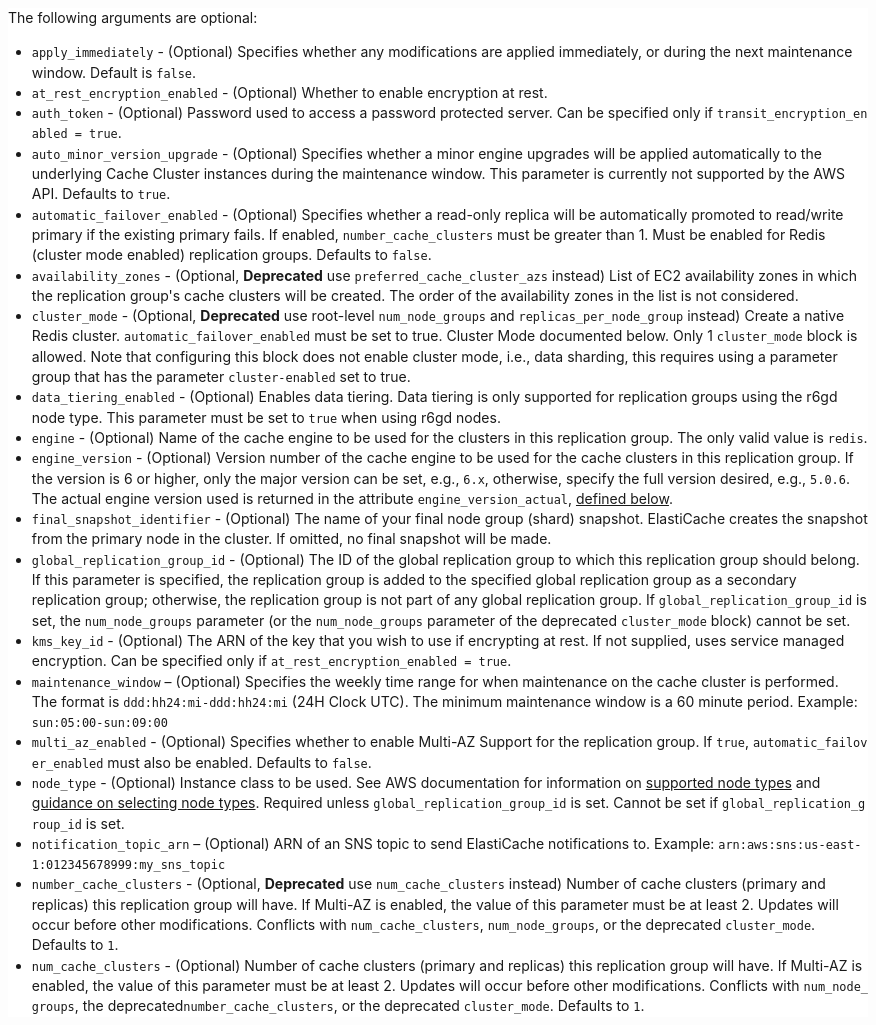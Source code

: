 The following arguments are optional:

* `apply_immediately` - (Optional) Specifies whether any modifications are applied immediately, or during the next maintenance window. Default is `false`.
* `at_rest_encryption_enabled` - (Optional) Whether to enable encryption at rest.
* `auth_token` - (Optional) Password used to access a password protected server. Can be specified only if `transit_encryption_enabled = true`.
* `auto_minor_version_upgrade` - (Optional) Specifies whether a minor engine upgrades will be applied automatically to the underlying Cache Cluster instances during the maintenance window. This parameter is currently not supported by the AWS API. Defaults to `true`.
* `automatic_failover_enabled` - (Optional) Specifies whether a read-only replica will be automatically promoted to read/write primary if the existing primary fails. If enabled, `number_cache_clusters` must be greater than 1. Must be enabled for Redis (cluster mode enabled) replication groups. Defaults to `false`.
* `availability_zones` - (Optional, **Deprecated** use `preferred_cache_cluster_azs` instead) List of EC2 availability zones in which the replication group's cache clusters will be created. The order of the availability zones in the list is not considered.
* `cluster_mode` - (Optional, **Deprecated** use root-level `num_node_groups` and `replicas_per_node_group` instead) Create a native Redis cluster. `automatic_failover_enabled` must be set to true. Cluster Mode documented below. Only 1 `cluster_mode` block is allowed. Note that configuring this block does not enable cluster mode, i.e., data sharding, this requires using a parameter group that has the parameter `cluster-enabled` set to true.
* `data_tiering_enabled` - (Optional) Enables data tiering. Data tiering is only supported for replication groups using the r6gd node type. This parameter must be set to `true` when using r6gd nodes.
* `engine` - (Optional) Name of the cache engine to be used for the clusters in this replication group. The only valid value is `redis`.
* `engine_version` - (Optional) Version number of the cache engine to be used for the cache clusters in this replication group. If the version is 6 or higher, only the major version can be set, e.g., `6.x`, otherwise, specify the full version desired, e.g., `5.0.6`. The actual engine version used is returned in the attribute `engine_version_actual`, [defined below](#engine_version_actual).
* `final_snapshot_identifier` - (Optional) The name of your final node group (shard) snapshot. ElastiCache creates the snapshot from the primary node in the cluster. If omitted, no final snapshot will be made.
* `global_replication_group_id` - (Optional) The ID of the global replication group to which this replication group should belong. If this parameter is specified, the replication group is added to the specified global replication group as a secondary replication group; otherwise, the replication group is not part of any global replication group. If `global_replication_group_id` is set, the `num_node_groups` parameter (or the `num_node_groups` parameter of the deprecated `cluster_mode` block) cannot be set.
* `kms_key_id` - (Optional) The ARN of the key that you wish to use if encrypting at rest. If not supplied, uses service managed encryption. Can be specified only if `at_rest_encryption_enabled = true`.
* `maintenance_window` – (Optional) Specifies the weekly time range for when maintenance on the cache cluster is performed. The format is `ddd:hh24:mi-ddd:hh24:mi` (24H Clock UTC). The minimum maintenance window is a 60 minute period. Example: `sun:05:00-sun:09:00`
* `multi_az_enabled` - (Optional) Specifies whether to enable Multi-AZ Support for the replication group. If `true`, `automatic_failover_enabled` must also be enabled. Defaults to `false`.
* `node_type` - (Optional) Instance class to be used. See AWS documentation for information on [supported node types](https://docs.aws.amazon.com/AmazonElastiCache/latest/red-ug/CacheNodes.SupportedTypes.html) and [guidance on selecting node types](https://docs.aws.amazon.com/AmazonElastiCache/latest/red-ug/nodes-select-size.html). Required unless `global_replication_group_id` is set. Cannot be set if `global_replication_group_id` is set.
* `notification_topic_arn` – (Optional) ARN of an SNS topic to send ElastiCache notifications to. Example: `arn:aws:sns:us-east-1:012345678999:my_sns_topic`
* `number_cache_clusters` - (Optional, **Deprecated** use `num_cache_clusters` instead) Number of cache clusters (primary and replicas) this replication group will have. If Multi-AZ is enabled, the value of this parameter must be at least 2. Updates will occur before other modifications. Conflicts with `num_cache_clusters`, `num_node_groups`, or the deprecated `cluster_mode`. Defaults to `1`.
* `num_cache_clusters` - (Optional) Number of cache clusters (primary and replicas) this replication group will have. If Multi-AZ is enabled, the value of this parameter must be at least 2. Updates will occur before other modifications. Conflicts with `num_node_groups`, the deprecated`number_cache_clusters`, or the deprecated `cluster_mode`. Defaults to `1`.